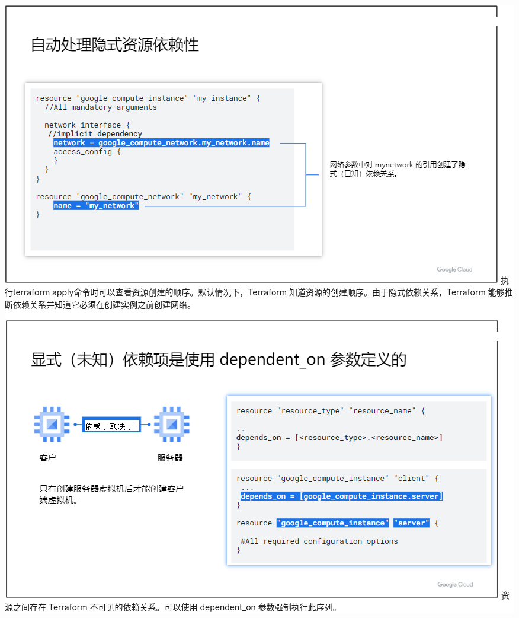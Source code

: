 ![](../images/terraform-resources-dependency-auto.png)
执行terraform apply命令时可以查看资源创建的顺序。默认情况下，Terraform 知道资源的创建顺序。由于隐式依赖关系，Terraform 能够推断依赖关系并知道它必须在创建实例之前创建网络。

![](../images/terraform-resources-dependency-explicit.png)
资源之间存在 Terraform 不可见的依赖关系。可以使用 dependent_on 参数强制执行此序列。
